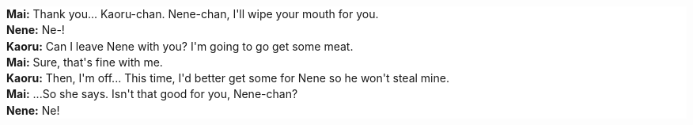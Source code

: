 **Mai:** Thank you\.\.\. Kaoru-chan\. Nene-chan, I'll wipe your mouth for you\.  
**Nene:** Ne-\!  
**Kaoru:** Can I leave Nene with you? I'm going to go get some meat\.  
**Mai:** Sure, that's fine with me\.  
**Kaoru:** Then, I'm off\.\.\. This time, I'd better get some for Nene so he won't steal mine\.  
**Mai:** \.\.\.So she says\. Isn't that good for you, Nene-chan?  
**Nene:** Ne\!  
